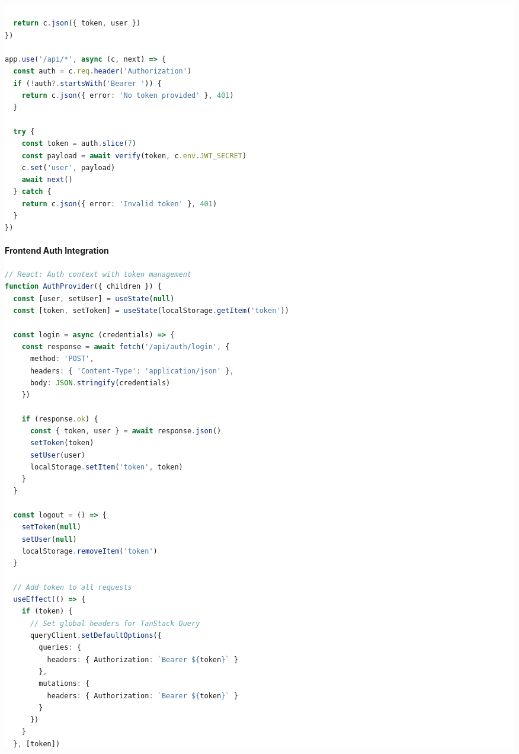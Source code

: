 ```typescript
  
  return c.json({ token, user })
})

app.use('/api/*', async (c, next) => {
  const auth = c.req.header('Authorization')
  if (!auth?.startsWith('Bearer ')) {
    return c.json({ error: 'No token provided' }, 401)
  }
  
  try {
    const token = auth.slice(7)
    const payload = await verify(token, c.env.JWT_SECRET)
    c.set('user', payload)
    await next()
  } catch {
    return c.json({ error: 'Invalid token' }, 401)
  }
})
```

#### **Frontend Auth Integration**
```typescript
// React: Auth context with token management
function AuthProvider({ children }) {
  const [user, setUser] = useState(null)
  const [token, setToken] = useState(localStorage.getItem('token'))
  
  const login = async (credentials) => {
    const response = await fetch('/api/auth/login', {
      method: 'POST',
      headers: { 'Content-Type': 'application/json' },
      body: JSON.stringify(credentials)
    })
    
    if (response.ok) {
      const { token, user } = await response.json()
      setToken(token)
      setUser(user)
      localStorage.setItem('token', token)
    }
  }
  
  const logout = () => {
    setToken(null)
    setUser(null)
    localStorage.removeItem('token')
  }
  
  // Add token to all requests
  useEffect(() => {
    if (token) {
      // Set global headers for TanStack Query
      queryClient.setDefaultOptions({
        queries: {
          headers: { Authorization: `Bearer ${token}` }
        },
        mutations: {
          headers: { Authorization: `Bearer ${token}` }
        }
      })
    }
  }, [token])
```